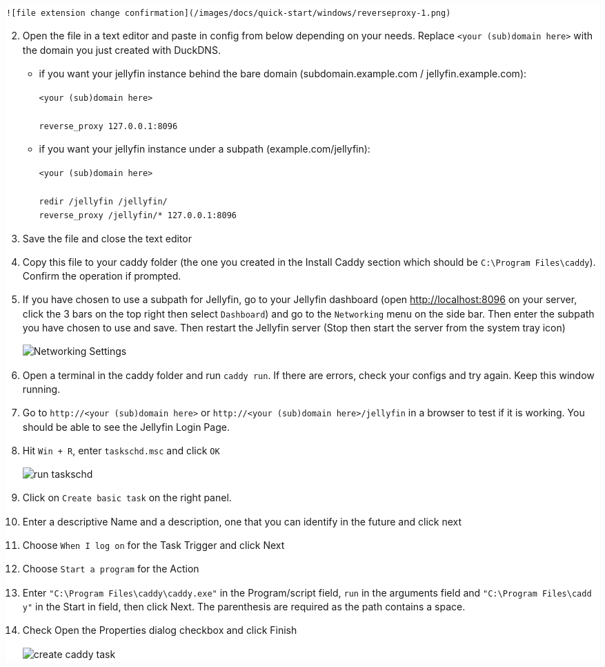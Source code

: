     ![file extension change confirmation](/images/docs/quick-start/windows/reverseproxy-1.png)

2. Open the file in a text editor and paste in config from below depending on your needs. Replace `<your (sub)domain here>` with the domain you just created with DuckDNS.
    * if you want your jellyfin instance behind the bare domain (subdomain.example.com / jellyfin.example.com):

        ```Caddyfile
        <your (sub)domain here>
        
        reverse_proxy 127.0.0.1:8096
        ```

    * if you want your jellyfin instance under a subpath (example.com/jellyfin):

        ```Caddyfile
        <your (sub)domain here>

        redir /jellyfin /jellyfin/
        reverse_proxy /jellyfin/* 127.0.0.1:8096
        ```

3. Save the file and close the text editor

4. Copy this file to your caddy folder (the one you created in the Install Caddy section which should be `C:\Program Files\caddy`). Confirm the operation if prompted.

5. If you have chosen to use a subpath for Jellyfin, go to your Jellyfin dashboard (open [http://localhost:8096](http://localhost:8096) on your server, click the 3 bars on the top right then select `Dashboard`) and go to the `Networking` menu on the side bar. Then enter the subpath you have chosen to use and save. Then restart the Jellyfin server (Stop then start the server from the system tray icon)

    ![Networking Settings](/images/docs/quick-start/windows/reverseproxy-2.png)

6. Open a terminal in the caddy folder and run `caddy run`. If there are errors, check your configs and try again. Keep this window running.
7. Go to `http://<your (sub)domain here>` or `http://<your (sub)domain here>/jellyfin` in a browser to test if it is working. You should be able to see the Jellyfin Login Page.
8. Hit `Win + R`, enter `taskschd.msc` and click `OK`

    ![run taskschd](/images/docs/quick-start/windows/reverseproxy-3.png)

9. Click on `Create basic task` on the right panel.
10. Enter a descriptive Name and a description, one that you can identify in the future and click next
11. Choose `When I log on` for the Task Trigger and click Next
12. Choose `Start a program` for the Action
13. Enter `"C:\Program Files\caddy\caddy.exe"` in the Program/script field, `run` in the arguments field and `"C:\Program Files\caddy"` in the Start in field, then click Next. The parenthesis are required as the path contains a space.
14. Check Open the Properties dialog checkbox and click Finish

    ![create caddy task](/images/docs/quick-start/windows/reverseproxy-4.png)
